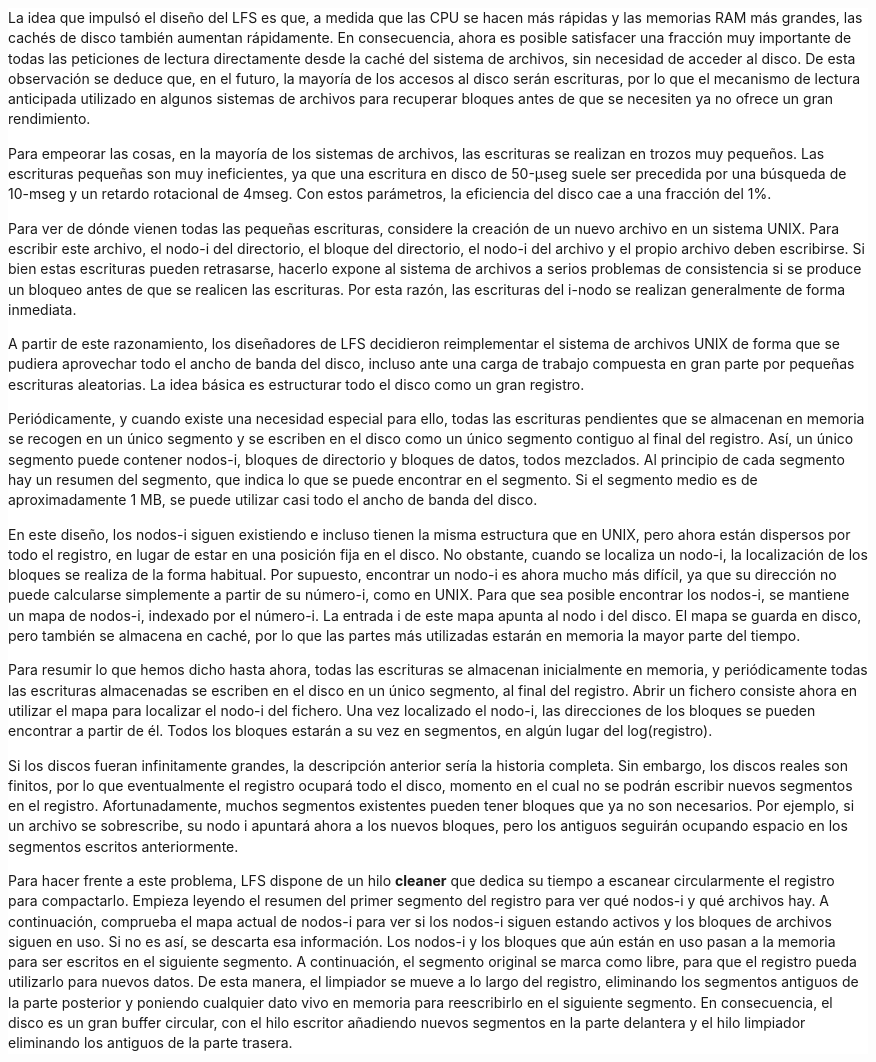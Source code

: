 La idea que impulsó el diseño del LFS es que, a medida que las CPU se hacen más rápidas y las memorias RAM más grandes, las cachés de disco también aumentan rápidamente. En consecuencia, ahora es posible satisfacer una fracción muy importante de todas las peticiones de lectura directamente desde la caché del sistema de archivos, sin necesidad de acceder al disco. De esta observación se deduce que, en el futuro, la mayoría de los accesos al disco serán escrituras, por lo que el mecanismo de lectura anticipada utilizado en algunos sistemas de archivos para recuperar bloques antes de que se necesiten ya no ofrece un gran rendimiento.

Para empeorar las cosas, en la mayoría de los sistemas de archivos, las escrituras se realizan en trozos muy pequeños. Las escrituras pequeñas son muy ineficientes, ya que una escritura en disco de 50-μseg suele ser precedida por una búsqueda de 10-mseg y un retardo rotacional de 4mseg. Con estos parámetros, la eficiencia del disco cae a una fracción del 1%.

Para ver de dónde vienen todas las pequeñas escrituras, considere la creación de un nuevo archivo en un sistema UNIX. Para escribir este archivo, el nodo-i del directorio, el bloque del directorio, el nodo-i del archivo y el propio archivo deben escribirse. Si bien estas escrituras pueden retrasarse, hacerlo expone al sistema de archivos a serios problemas de consistencia si se produce un bloqueo antes de que se realicen las escrituras. Por esta razón, las escrituras del i-nodo se realizan generalmente de forma inmediata.

A partir de este razonamiento, los diseñadores de LFS decidieron reimplementar el sistema de archivos UNIX de forma que se pudiera aprovechar todo el ancho de banda del disco, incluso ante una carga de trabajo compuesta en gran parte por pequeñas escrituras aleatorias. La idea básica es estructurar todo el disco como un gran registro.

Periódicamente, y cuando existe una necesidad especial para ello, todas las escrituras pendientes que se almacenan en memoria se recogen en un único segmento y se escriben en el disco como un único segmento contiguo al final del registro. Así, un único segmento puede contener nodos-i, bloques de directorio y bloques de datos, todos mezclados. Al principio de cada segmento hay un resumen del segmento, que indica lo que se puede encontrar en el segmento.  Si el segmento medio es de aproximadamente 1 MB, se puede utilizar casi todo el ancho de banda del disco.

En este diseño, los nodos-i siguen existiendo e incluso tienen la misma estructura que en UNIX, pero ahora están dispersos por todo el registro, en lugar de estar en una posición fija en el disco. No obstante, cuando se localiza un nodo-i, la localización de los bloques se realiza de la forma habitual. Por supuesto, encontrar un nodo-i es ahora mucho más difícil, ya que su dirección no puede calcularse simplemente a partir de su número-i, como en UNIX.  Para que sea posible encontrar los nodos-i, se mantiene un mapa de nodos-i, indexado por el número-i. La entrada i de este mapa apunta al nodo i del disco. El mapa se guarda en disco, pero también se almacena en caché, por lo que las partes más utilizadas estarán en memoria la mayor parte del tiempo.

Para resumir lo que hemos dicho hasta ahora, todas las escrituras se almacenan inicialmente en memoria, y periódicamente todas las escrituras almacenadas se escriben en el disco en un único segmento, al final del registro. Abrir un fichero consiste ahora en utilizar el mapa para localizar el nodo-i del fichero.  Una vez localizado el nodo-i, las direcciones de los bloques se pueden encontrar a partir de él. Todos los bloques estarán a su vez en segmentos, en algún lugar del log(registro).

Si los discos fueran infinitamente grandes, la descripción anterior sería la historia completa. Sin embargo, los discos reales son finitos, por lo que eventualmente el registro ocupará todo el disco, momento en el cual no se podrán escribir nuevos segmentos en el registro. Afortunadamente, muchos segmentos existentes pueden tener bloques que ya no son necesarios. Por ejemplo, si un archivo se sobrescribe, su nodo i apuntará ahora a los nuevos bloques, pero los antiguos seguirán ocupando espacio en los segmentos escritos anteriormente.

Para hacer frente a este problema, LFS dispone de un hilo **cleaner** que dedica su tiempo a escanear circularmente el registro para compactarlo. Empieza leyendo el resumen del primer segmento del registro para ver qué nodos-i y qué archivos hay. A continuación, comprueba el mapa actual de nodos-i para ver si los nodos-i siguen estando activos y los bloques de archivos siguen en uso.  Si no es así, se descarta esa información. Los nodos-i y los bloques que aún están en uso pasan a la memoria para ser escritos en el siguiente segmento. A continuación, el segmento original se marca como libre, para que el registro pueda utilizarlo para nuevos datos.  De esta manera, el limpiador se mueve a lo largo del registro, eliminando los segmentos antiguos de la parte posterior y poniendo cualquier dato vivo en memoria para reescribirlo en el siguiente segmento. En consecuencia, el disco es un gran buffer circular, con el hilo escritor añadiendo nuevos segmentos en la parte delantera y el hilo limpiador eliminando los antiguos de la parte trasera.
